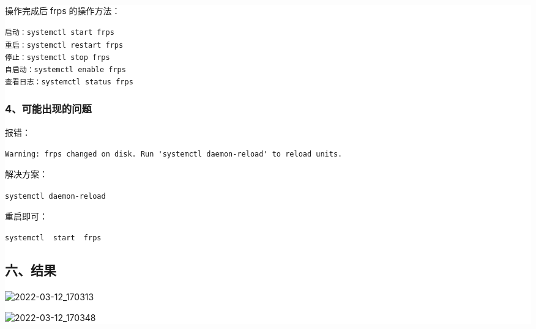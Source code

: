 操作完成后 frps 的操作方法：

```
启动：systemctl start frps
重启：systemctl restart frps
停止：systemctl stop frps
自启动：systemctl enable frps
查看日志：systemctl status frps
```

### 4、可能出现的问题

报错：

```
Warning: frps changed on disk. Run 'systemctl daemon-reload' to reload units.
```

解决方案：

```sh
systemctl daemon-reload
```

重启即可：

```sh
systemctl  start  frps
```

## 六、结果

![2022-03-12_170313](https://img.qinweizhao.com/2022/03/2022-03-12_170313.png)

![2022-03-12_170348](https://img.qinweizhao.com/2022/03/2022-03-12_170348.png)
